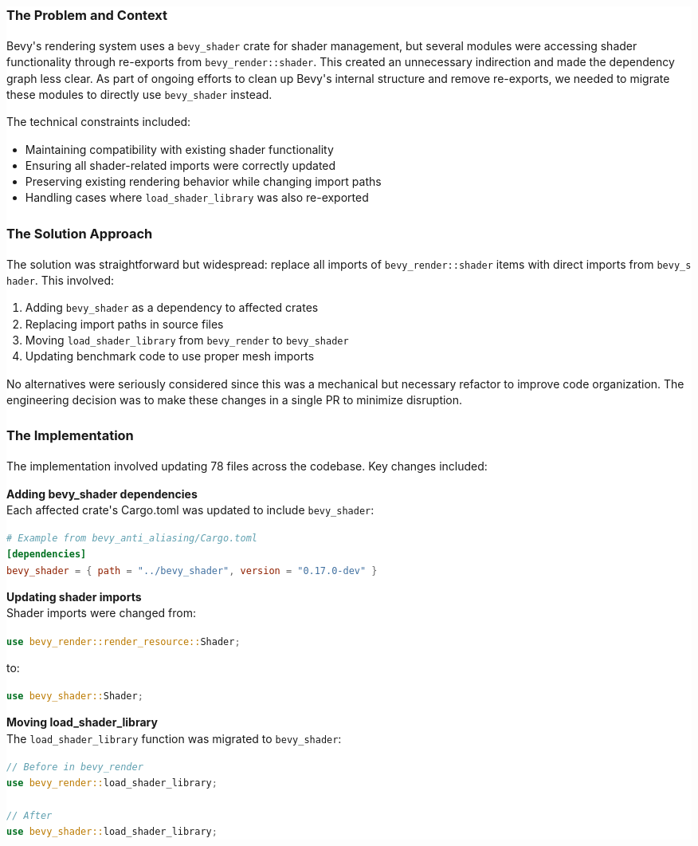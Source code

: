 ### The Problem and Context
Bevy's rendering system uses a `bevy_shader` crate for shader management, but several modules were accessing shader functionality through re-exports from `bevy_render::shader`. This created an unnecessary indirection and made the dependency graph less clear. As part of ongoing efforts to clean up Bevy's internal structure and remove re-exports, we needed to migrate these modules to directly use `bevy_shader` instead.

The technical constraints included:
- Maintaining compatibility with existing shader functionality
- Ensuring all shader-related imports were correctly updated
- Preserving existing rendering behavior while changing import paths
- Handling cases where `load_shader_library` was also re-exported

### The Solution Approach
The solution was straightforward but widespread: replace all imports of `bevy_render::shader` items with direct imports from `bevy_shader`. This involved:

1. Adding `bevy_shader` as a dependency to affected crates
2. Replacing import paths in source files
3. Moving `load_shader_library` from `bevy_render` to `bevy_shader`
4. Updating benchmark code to use proper mesh imports

No alternatives were seriously considered since this was a mechanical but necessary refactor to improve code organization. The engineering decision was to make these changes in a single PR to minimize disruption.

### The Implementation
The implementation involved updating 78 files across the codebase. Key changes included:

**Adding bevy_shader dependencies**  
Each affected crate's Cargo.toml was updated to include `bevy_shader`:
```toml
# Example from bevy_anti_aliasing/Cargo.toml
[dependencies]
bevy_shader = { path = "../bevy_shader", version = "0.17.0-dev" }
```

**Updating shader imports**  
Shader imports were changed from:
```rust
use bevy_render::render_resource::Shader;
```
to:
```rust
use bevy_shader::Shader;
```

**Moving load_shader_library**  
The `load_shader_library` function was migrated to `bevy_shader`:
```rust
// Before in bevy_render
use bevy_render::load_shader_library;

// After
use bevy_shader::load_shader_library;
```

